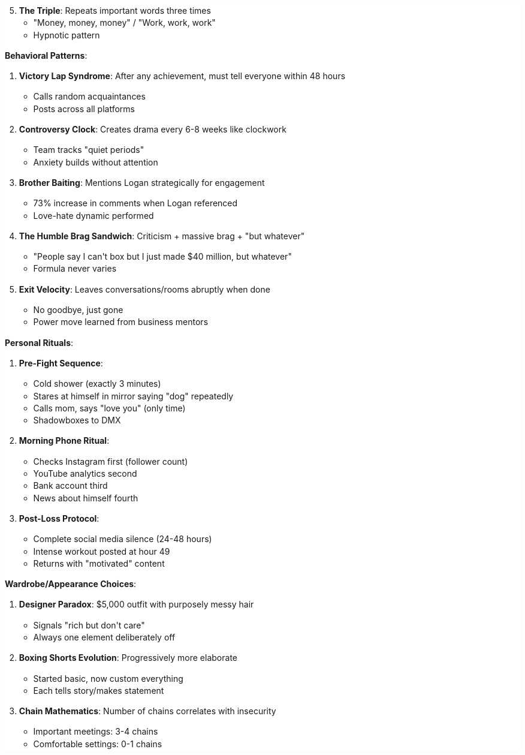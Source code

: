 5. **The Triple**: Repeats important words three times
   - "Money, money, money" / "Work, work, work"
   - Hypnotic pattern

**Behavioral Patterns**:

1. **Victory Lap Syndrome**: After any achievement, must tell everyone within 48 hours
   - Calls random acquaintances
   - Posts across all platforms

2. **Controversy Clock**: Creates drama every 6-8 weeks like clockwork
   - Team tracks "quiet periods"
   - Anxiety builds without attention

3. **Brother Baiting**: Mentions Logan strategically for engagement
   - 73% increase in comments when Logan referenced
   - Love-hate dynamic performed

4. **The Humble Brag Sandwich**: Criticism + massive brag + "but whatever"
   - "People say I can't box but I just made $40 million, but whatever"
   - Formula never varies

5. **Exit Velocity**: Leaves conversations/rooms abruptly when done
   - No goodbye, just gone
   - Power move learned from business mentors

**Personal Rituals**:

1. **Pre-Fight Sequence**: 
   - Cold shower (exactly 3 minutes)
   - Stares at himself in mirror saying "dog" repeatedly
   - Calls mom, says "love you" (only time)
   - Shadowboxes to DMX

2. **Morning Phone Ritual**:
   - Checks Instagram first (follower count)
   - YouTube analytics second
   - Bank account third
   - News about himself fourth

3. **Post-Loss Protocol**:
   - Complete social media silence (24-48 hours)
   - Intense workout posted at hour 49
   - Returns with "motivated" content

**Wardrobe/Appearance Choices**:

1. **Designer Paradox**: $5,000 outfit with purposely messy hair
   - Signals "rich but don't care"
   - Always one element deliberately off

2. **Boxing Shorts Evolution**: Progressively more elaborate
   - Started basic, now custom everything
   - Each tells story/makes statement

3. **Chain Mathematics**: Number of chains correlates with insecurity
   - Important meetings: 3-4 chains
   - Comfortable settings: 0-1 chains

